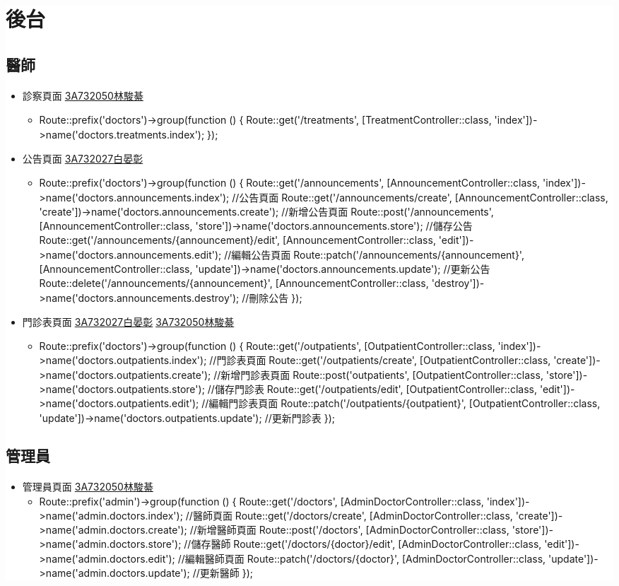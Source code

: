 後台
====
醫師
-------   
* 診察頁面 [3A732050林駿綦](https://github.com/3a732050)
     * Route::prefix('doctors')->group(function () {
           Route::get('/treatments', [TreatmentController::class, 'index'])->name('doctors.treatments.index');
        });
      
* 公告頁面 [3A732027白晏彰](https://github.com/3a732027)
     * Route::prefix('doctors')->group(function () {
             Route::get('/announcements', [AnnouncementController::class, 'index'])->name('doctors.announcements.index'); //公告頁面
             Route::get('/announcements/create', [AnnouncementController::class, 'create'])->name('doctors.announcements.create'); //新增公告頁面
             Route::post('/announcements', [AnnouncementController::class, 'store'])->name('doctors.announcements.store'); //儲存公告
             Route::get('/announcements/{announcement}/edit', [AnnouncementController::class, 'edit'])->name('doctors.announcements.edit'); //編輯公告頁面
             Route::patch('/announcements/{announcement}', [AnnouncementController::class, 'update'])->name('doctors.announcements.update'); //更新公告
             Route::delete('/announcements/{announcement}', [AnnouncementController::class, 'destroy'])->name('doctors.announcements.destroy'); //刪除公告
         });
      
* 門診表頁面 [3A732027白晏彰](https://github.com/3a732027) [3A732050林駿綦](https://github.com/3a732050)
     * Route::prefix('doctors')->group(function () {
            Route::get('/outpatients', [OutpatientController::class, 'index'])->name('doctors.outpatients.index'); //門診表頁面
            Route::get('/outpatients/create', [OutpatientController::class, 'create'])->name('doctors.outpatients.create'); //新增門診表頁面
            Route::post('outpatients', [OutpatientController::class, 'store'])->name('doctors.outpatients.store'); //儲存門診表
            Route::get('/outpatients/edit', [OutpatientController::class, 'edit'])->name('doctors.outpatients.edit'); //編輯門診表頁面
            Route::patch('/outpatients/{outpatient}', [OutpatientController::class, 'update'])->name('doctors.outpatients.update'); //更新門診表
        });
      
管理員
-------        
* 管理員頁面 [3A732050林駿綦](https://github.com/3a732050) 
     * Route::prefix('admin')->group(function () {
           Route::get('/doctors', [AdminDoctorController::class, 'index'])->name('admin.doctors.index'); //醫師頁面
           Route::get('/doctors/create', [AdminDoctorController::class, 'create'])->name('admin.doctors.create'); //新增醫師頁面
           Route::post('/doctors', [AdminDoctorController::class, 'store'])->name('admin.doctors.store'); //儲存醫師
           Route::get('/doctors/{doctor}/edit', [AdminDoctorController::class, 'edit'])->name('admin.doctors.edit'); //編輯醫師頁面
           Route::patch('/doctors/{doctor}', [AdminDoctorController::class, 'update'])->name('admin.doctors.update'); //更新醫師
       });
      